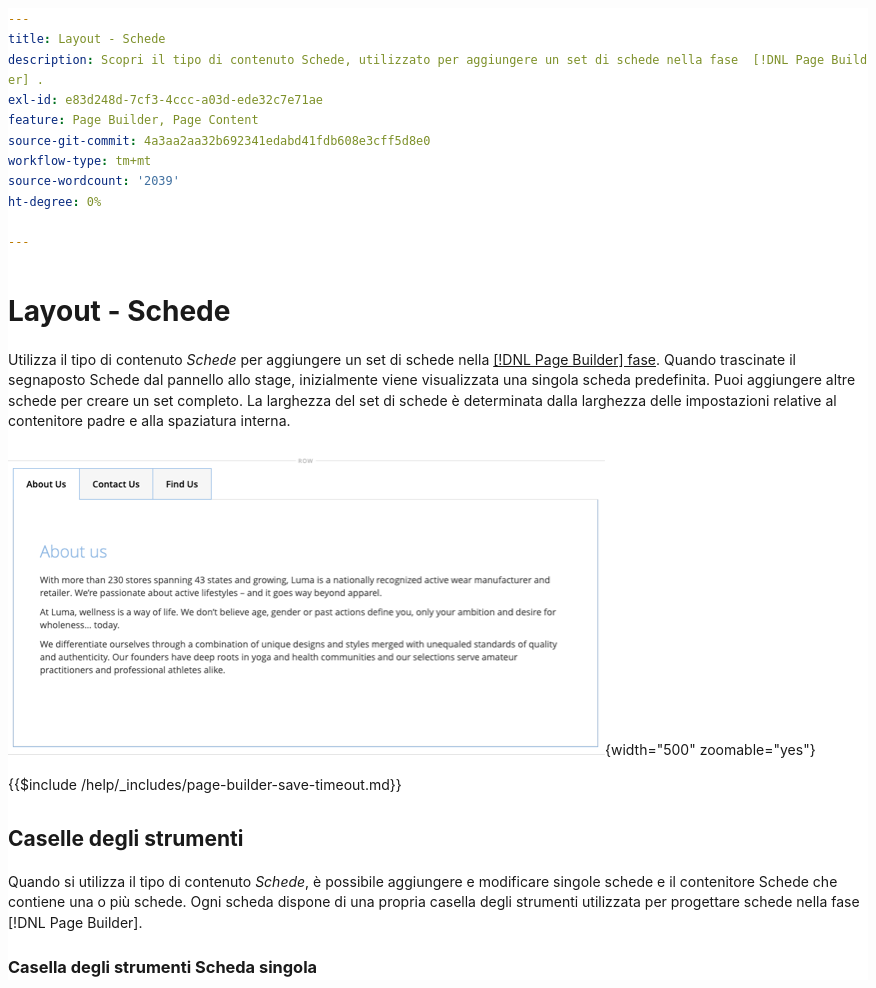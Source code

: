 ```yaml
---
title: Layout - Schede
description: Scopri il tipo di contenuto Schede, utilizzato per aggiungere un set di schede nella fase  [!DNL Page Builder] .
exl-id: e83d248d-7cf3-4ccc-a03d-ede32c7e71ae
feature: Page Builder, Page Content
source-git-commit: 4a3aa2aa32b692341edabd41fdb608e3cff5d8e0
workflow-type: tm+mt
source-wordcount: '2039'
ht-degree: 0%

---
```


# Layout - Schede

Utilizza il tipo di contenuto _Schede_ per aggiungere un set di schede nella [[!DNL Page Builder] fase](workspace.md#stage). Quando trascinate il segnaposto Schede dal pannello allo stage, inizialmente viene visualizzata una singola scheda predefinita. Puoi aggiungere altre schede per creare un set completo. La larghezza del set di schede è determinata dalla larghezza delle impostazioni relative al contenitore padre e alla spaziatura interna.

![Set di schede](./assets/pb-layout-tab-example.png){width="500" zoomable="yes"}

{{$include /help/_includes/page-builder-save-timeout.md}}

## Caselle degli strumenti

Quando si utilizza il tipo di contenuto _Schede_, è possibile aggiungere e modificare singole schede e il contenitore Schede che contiene una o più schede. Ogni scheda dispone di una propria casella degli strumenti utilizzata per progettare schede nella fase [!DNL Page Builder].

### Casella degli strumenti Scheda singola


[background]: #background
[advanced]: #advanced